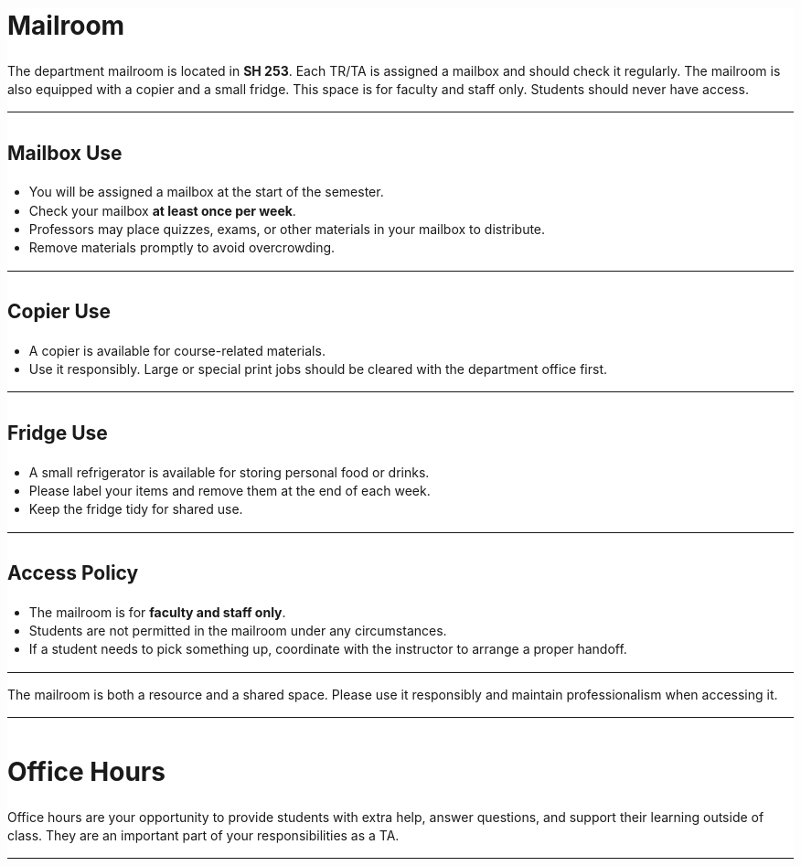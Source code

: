 # Mailroom


The department mailroom is located in **SH 253**. Each TR/TA is assigned a mailbox and should check it regularly. The mailroom is also equipped with a copier and a small fridge. This space is for faculty and staff only. Students should never have access.

---
## Mailbox Use

- You will be assigned a mailbox at the start of the semester.  
- Check your mailbox **at least once per week**.  
- Professors may place quizzes, exams, or other materials in your mailbox to distribute.  
- Remove materials promptly to avoid overcrowding.  

---
## Copier Use

- A copier is available for course-related materials.  
- Use it responsibly. Large or special print jobs should be cleared with the department office first.  

---
## Fridge Use

- A small refrigerator is available for storing personal food or drinks.  
- Please label your items and remove them at the end of each week.  
- Keep the fridge tidy for shared use.  

---
## Access Policy

- The mailroom is for **faculty and staff only**.  
- Students are not permitted in the mailroom under any circumstances.  
- If a student needs to pick something up, coordinate with the instructor to arrange a proper handoff.  

---
The mailroom is both a resource and a shared space. Please use it responsibly and maintain professionalism when accessing it.


---

# Office Hours


Office hours are your opportunity to provide students with extra help, answer questions, and support their learning outside of class. They are an important part of your responsibilities as a TA.

---